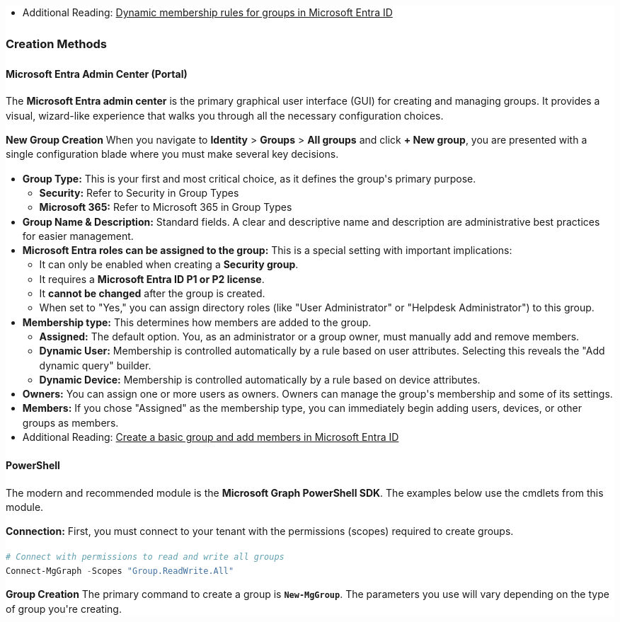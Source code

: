 - Additional Reading: [Dynamic membership rules for groups in Microsoft Entra ID](https://learn.microsoft.com/en-us/entra/identity/users/groups-dynamic-membership)
### Creation Methods
#### Microsoft Entra Admin Center (Portal)
The **Microsoft Entra admin center** is the primary graphical user interface (GUI) for creating and managing groups. It provides a visual, wizard-like experience that walks you through all the necessary configuration choices.

**New Group Creation**
When you navigate to **Identity** > **Groups** > **All groups** and click **+ New group**, you are presented with a single configuration blade where you must make several key decisions.
- **Group Type:** This is your first and most critical choice, as it defines the group's primary purpose.
	- **Security:** Refer to Security in Group Types
	- **Microsoft 365:** Refer to Microsoft 365 in Group Types
- **Group Name & Description:** Standard fields. A clear and descriptive name and description are administrative best practices for easier management.
- **Microsoft Entra roles can be assigned to the group:** This is a special setting with important implications:
	- It can only be enabled when creating a **Security group**.    
	- It requires a **Microsoft Entra ID P1 or P2 license**.    
	- It **cannot be changed** after the group is created.    
	- When set to "Yes," you can assign directory roles (like "User Administrator" or "Helpdesk Administrator") to this group.
- **Membership type:** This determines how members are added to the group.
	- **Assigned:** The default option. You, as an administrator or a group owner, must manually add and remove members.    
	- **Dynamic User:** Membership is controlled automatically by a rule based on user attributes. Selecting this reveals the "Add dynamic query" builder.    
	- **Dynamic Device:** Membership is controlled automatically by a rule based on device attributes.
- **Owners:** You can assign one or more users as owners. Owners can manage the group's membership and some of its settings.
- **Members:** If you chose "Assigned" as the membership type, you can immediately begin adding users, devices, or other groups as members.
- Additional Reading: [Create a basic group and add members in Microsoft Entra ID](https://learn.microsoft.com/en-us/entra/fundamentals/how-to-manage-groups)
#### PowerShell
The modern and recommended module is the **Microsoft Graph PowerShell SDK**. The examples below use the cmdlets from this module.

**Connection:**
First, you must connect to your tenant with the permissions (scopes) required to create groups.

```powershell title="PowerShell"
# Connect with permissions to read and write all groups
Connect-MgGraph -Scopes "Group.ReadWrite.All"
```

**Group Creation**
The primary command to create a group is **`New-MgGroup`**. The parameters you use will vary depending on the type of group you're creating.
